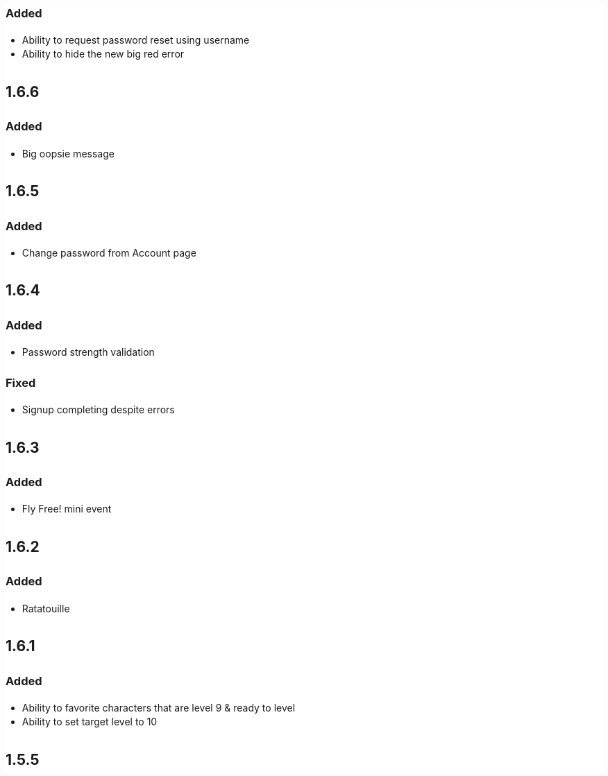 ### Added

-   Ability to request password reset using username
-   Ability to hide the new big red error

## 1.6.6

### Added

-   Big oopsie message

## 1.6.5

### Added

-   Change password from Account page

## 1.6.4

### Added

-   Password strength validation

### Fixed

-   Signup completing despite errors

## 1.6.3

### Added

-   Fly Free! mini event

## 1.6.2

### Added

-   Ratatouille

## 1.6.1

### Added

-   Ability to favorite characters that are level 9 & ready to level
-   Ability to set target level to 10

## 1.5.5
